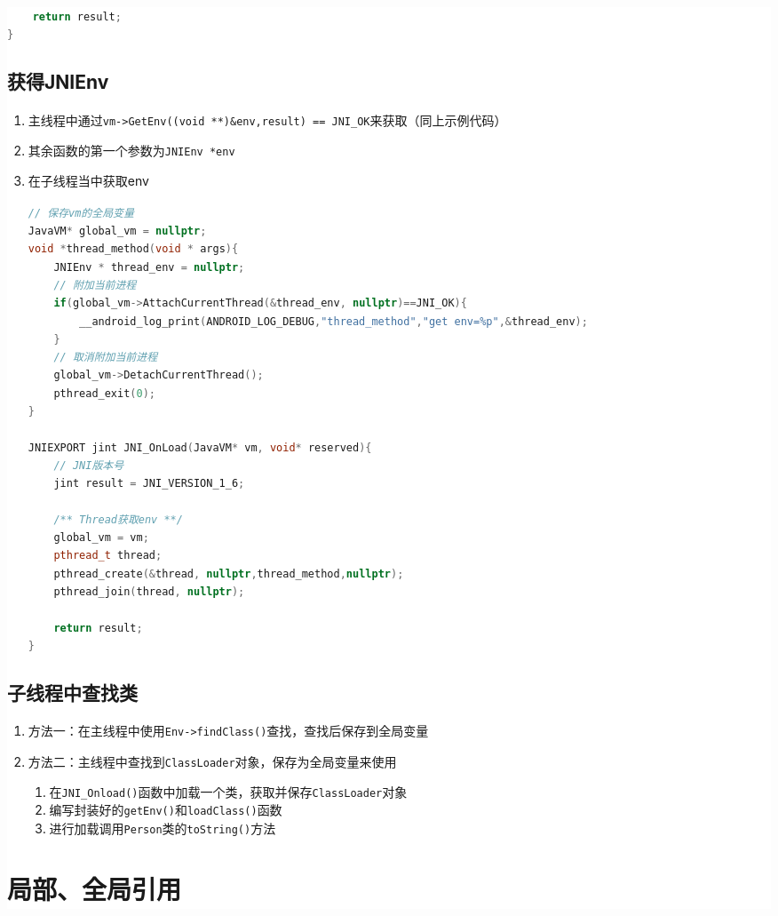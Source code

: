 ```c++
    return result;
}

```

## 获得JNIEnv

1.   主线程中通过`vm->GetEnv((void **)&env,result) == JNI_OK`来获取（同上示例代码）

2.   其余函数的第一个参数为`JNIEnv *env`

3.   在子线程当中获取env

     ```c++
     // 保存vm的全局变量
     JavaVM* global_vm = nullptr;
     void *thread_method(void * args){
         JNIEnv * thread_env = nullptr;
         // 附加当前进程
         if(global_vm->AttachCurrentThread(&thread_env, nullptr)==JNI_OK){
             __android_log_print(ANDROID_LOG_DEBUG,"thread_method","get env=%p",&thread_env);
         }
         // 取消附加当前进程
         global_vm->DetachCurrentThread();
         pthread_exit(0);
     }
     
     JNIEXPORT jint JNI_OnLoad(JavaVM* vm, void* reserved){
         // JNI版本号
         jint result = JNI_VERSION_1_6;
     
         /** Thread获取env **/
         global_vm = vm;
         pthread_t thread;
         pthread_create(&thread, nullptr,thread_method,nullptr);
         pthread_join(thread, nullptr);
     
         return result;
     }
     ```




## 子线程中查找类

1.   方法一：在主线程中使用`Env->findClass()`查找，查找后保存到全局变量

2.   方法二：主线程中查找到`ClassLoader`对象，保存为全局变量来使用
     1.   在`JNI_Onload()`函数中加载一个类，获取并保存`ClassLoader`对象
     2.   编写封装好的`getEnv()`和`loadClass()`函数
     3.   进行加载调用`Person`类的`toString()`方法



# 局部、全局引用
